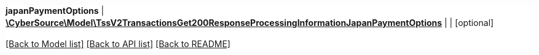 **japanPaymentOptions** | [**\CyberSource\Model\TssV2TransactionsGet200ResponseProcessingInformationJapanPaymentOptions**](TssV2TransactionsGet200ResponseProcessingInformationJapanPaymentOptions.md) |  | [optional] 

[[Back to Model list]](../README.md#documentation-for-models) [[Back to API list]](../README.md#documentation-for-api-endpoints) [[Back to README]](../README.md)


